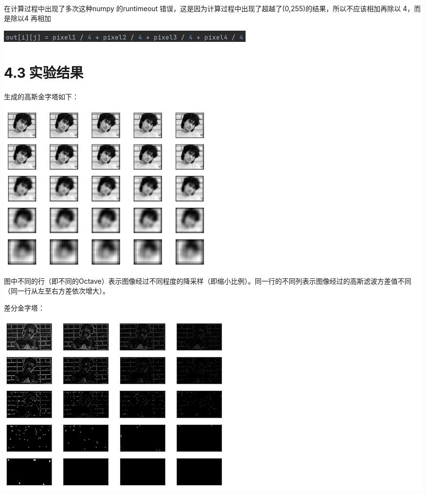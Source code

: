 在计算过程中出现了多次这种numpy 的runtimeout 错误，这是因为计算过程中出现了超越了(0,255)的结果，所以不应该相加再除以 4，而是除以4 再相加  

![image-20250516113536062](markdown.assets/image-20250516113536062.png)

# 4.3 实验结果    

生成的高斯金字塔如下：  

![image-20250516113546473](markdown.assets/image-20250516113546473.png)

图中不同的行（即不同的Octave）表示图像经过不同程度的降采样（即缩小比例）。同一行的不同列表示图像经过的高斯滤波方差值不同（同一行从左至右方差依次增大）。  

差分金字塔：  

![image-20250516113600785](markdown.assets/image-20250516113600785.png)  
